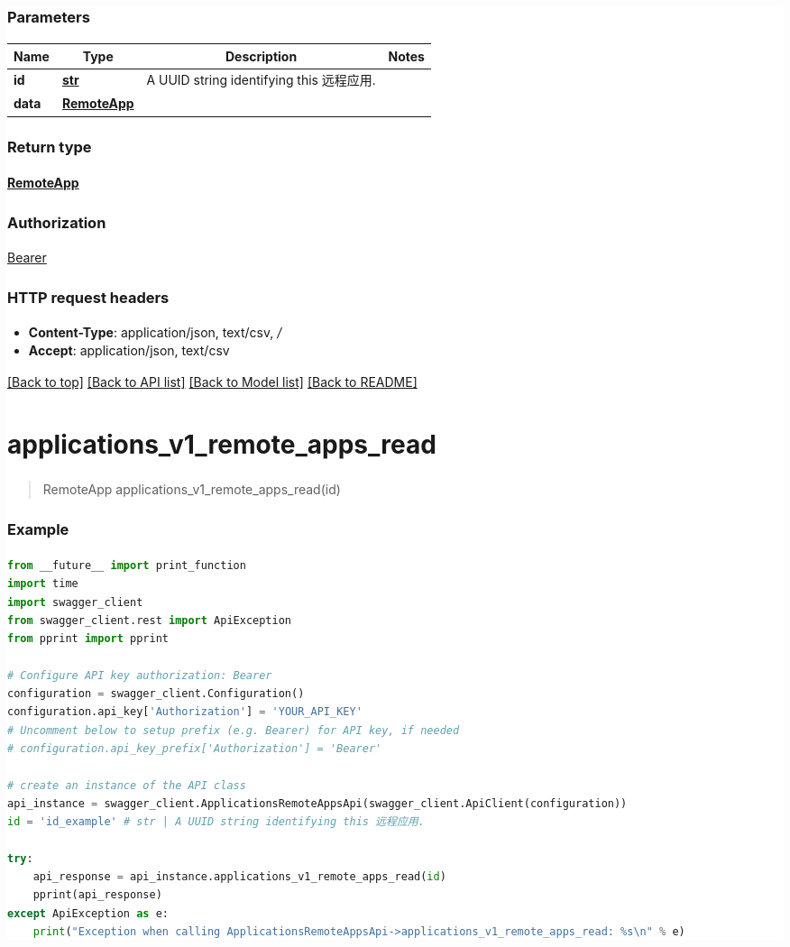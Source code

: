 ### Parameters

Name | Type | Description  | Notes
------------- | ------------- | ------------- | -------------
 **id** | [**str**](.md)| A UUID string identifying this 远程应用. | 
 **data** | [**RemoteApp**](RemoteApp.md)|  | 

### Return type

[**RemoteApp**](RemoteApp.md)

### Authorization

[Bearer](../README.md#Bearer)

### HTTP request headers

 - **Content-Type**: application/json, text/csv, */*
 - **Accept**: application/json, text/csv

[[Back to top]](#) [[Back to API list]](../README.md#documentation-for-api-endpoints) [[Back to Model list]](../README.md#documentation-for-models) [[Back to README]](../README.md)

# **applications_v1_remote_apps_read**
> RemoteApp applications_v1_remote_apps_read(id)





### Example
```python
from __future__ import print_function
import time
import swagger_client
from swagger_client.rest import ApiException
from pprint import pprint

# Configure API key authorization: Bearer
configuration = swagger_client.Configuration()
configuration.api_key['Authorization'] = 'YOUR_API_KEY'
# Uncomment below to setup prefix (e.g. Bearer) for API key, if needed
# configuration.api_key_prefix['Authorization'] = 'Bearer'

# create an instance of the API class
api_instance = swagger_client.ApplicationsRemoteAppsApi(swagger_client.ApiClient(configuration))
id = 'id_example' # str | A UUID string identifying this 远程应用.

try:
    api_response = api_instance.applications_v1_remote_apps_read(id)
    pprint(api_response)
except ApiException as e:
    print("Exception when calling ApplicationsRemoteAppsApi->applications_v1_remote_apps_read: %s\n" % e)
```
